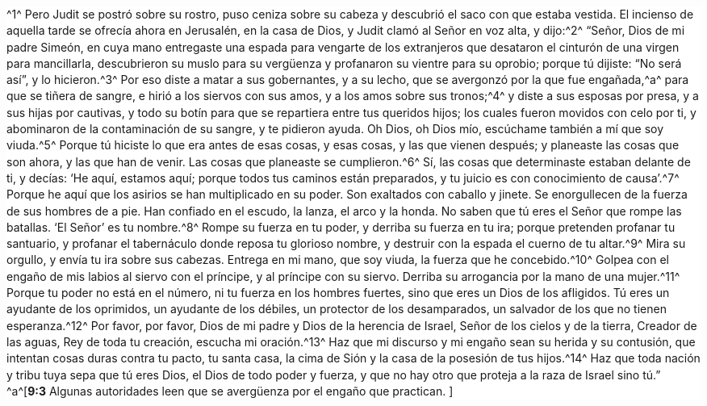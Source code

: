 ^1^ Pero Judit se postró sobre su rostro, puso ceniza sobre su cabeza y descubrió el saco con que estaba vestida. El incienso de aquella tarde se ofrecía ahora en Jerusalén, en la casa de Dios, y Judit clamó al Señor en voz alta, y dijo:^2^ “Señor, Dios de mi padre Simeón, en cuya mano entregaste una espada para vengarte de los extranjeros que desataron el cinturón de una virgen para mancillarla, descubrieron su muslo para su vergüenza y profanaron su vientre para su oprobio; porque tú dijiste: “No será así”, y lo hicieron.^3^ Por eso diste a matar a sus gobernantes, y a su lecho, que se avergonzó por la que fue engañada,^a^ para que se tiñera de sangre, e hirió a los siervos con sus amos, y a los amos sobre sus tronos;^4^ y diste a sus esposas por presa, y a sus hijas por cautivas, y todo su botín para que se repartiera entre tus queridos hijos; los cuales fueron movidos con celo por ti, y abominaron de la contaminación de su sangre, y te pidieron ayuda. Oh Dios, oh Dios mío, escúchame también a mí que soy viuda.^5^ Porque tú hiciste lo que era antes de esas cosas, y esas cosas, y las que vienen después; y planeaste las cosas que son ahora, y las que han de venir. Las cosas que planeaste se cumplieron.^6^ Sí, las cosas que determinaste estaban delante de ti, y decías: ‘He aquí, estamos aquí; porque todos tus caminos están preparados, y tu juicio es con conocimiento de causa’.^7^ Porque he aquí que los asirios se han multiplicado en su poder. Son exaltados con caballo y jinete. Se enorgullecen de la fuerza de sus hombres de a pie. Han confiado en el escudo, la lanza, el arco y la honda. No saben que tú eres el Señor que rompe las batallas. ‘El Señor’ es tu nombre.^8^ Rompe su fuerza en tu poder, y derriba su fuerza en tu ira; porque pretenden profanar tu santuario, y profanar el tabernáculo donde reposa tu glorioso nombre, y destruir con la espada el cuerno de tu altar.^9^ Mira su orgullo, y envía tu ira sobre sus cabezas. Entrega en mi mano, que soy viuda, la fuerza que he concebido.^10^ Golpea con el engaño de mis labios al siervo con el príncipe, y al príncipe con su siervo. Derriba su arrogancia por la mano de una mujer.^11^ Porque tu poder no está en el número, ni tu fuerza en los hombres fuertes, sino que eres un Dios de los afligidos. Tú eres un ayudante de los oprimidos, un ayudante de los débiles, un protector de los desamparados, un salvador de los que no tienen esperanza.^12^ Por favor, por favor, Dios de mi padre y Dios de la herencia de Israel, Señor de los cielos y de la tierra, Creador de las aguas, Rey de toda tu creación, escucha mi oración.^13^ Haz que mi discurso y mi engaño sean su herida y su contusión, que intentan cosas duras contra tu pacto, tu santa casa, la cima de Sión y la casa de la posesión de tus hijos.^14^ Haz que toda nación y tribu tuya sepa que tú eres Dios, el Dios de todo poder y fuerza, y que no hay otro que proteja a la raza de Israel sino tú.”
^a^[**9:3** Algunas autoridades leen que se avergüenza por el engaño que practican. ]